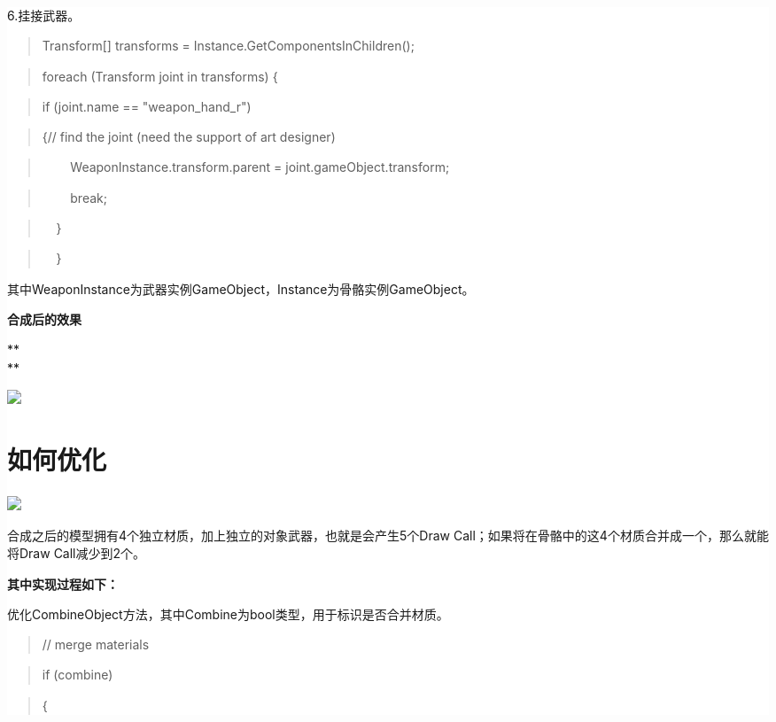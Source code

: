 6.挂接武器。

> Transform[] transforms = Instance.GetComponentsInChildren<Transform>();

>

> foreach (Transform joint in transforms) {

>

> if (joint.name == "weapon_hand_r")

>

> {// find the joint (need the support of art designer)

>

>         WeaponInstance.transform.parent = joint.gameObject.transform;

>

>         break;

>

>     }

>

>     }

其中WeaponInstance为武器实例GameObject，Instance为骨骼实例GameObject。

 **合成后的效果**

 **  
**

![](http://upload-images.jianshu.io/upload_images/17266280-134a7438bc50b8cb.png?imageMogr2/auto-orient/strip%7CimageView2/2/w/1240)  

# **如何优化**

![](http://upload-images.jianshu.io/upload_images/17266280-cd754741009b285c.png?imageMogr2/auto-orient/strip%7CimageView2/2/w/1240)  

合成之后的模型拥有4个独立材质，加上独立的对象武器，也就是会产生5个Draw Call；如果将在骨骼中的这4个材质合并成一个，那么就能将Draw
Call减少到2个。

 **其中实现过程如下：**

优化CombineObject方法，其中Combine为bool类型，用于标识是否合并材质。

> // merge materials

>

> if (combine)

>

> {
